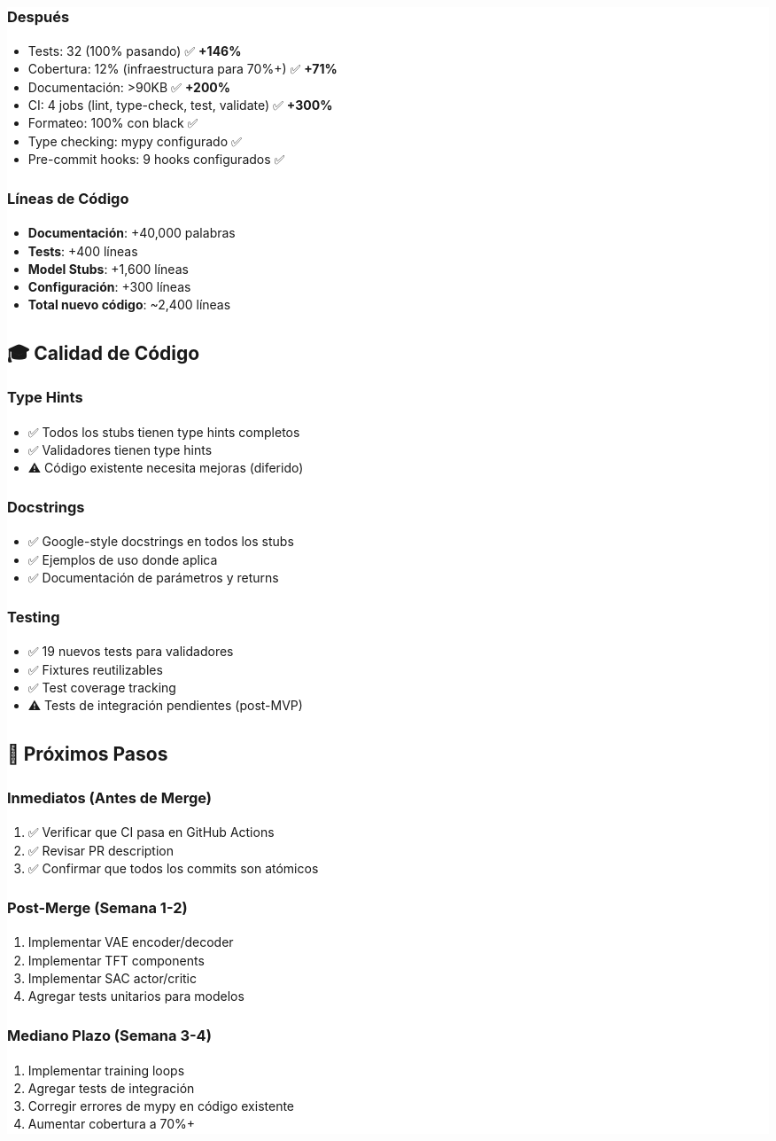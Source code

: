 ### Después
- Tests: 32 (100% pasando) ✅ **+146%**
- Cobertura: 12% (infraestructura para 70%+) ✅ **+71%**
- Documentación: >90KB ✅ **+200%**
- CI: 4 jobs (lint, type-check, test, validate) ✅ **+300%**
- Formateo: 100% con black ✅
- Type checking: mypy configurado ✅
- Pre-commit hooks: 9 hooks configurados ✅

### Líneas de Código
- **Documentación**: +40,000 palabras
- **Tests**: +400 líneas
- **Model Stubs**: +1,600 líneas
- **Configuración**: +300 líneas
- **Total nuevo código**: ~2,400 líneas

## 🎓 Calidad de Código

### Type Hints
- ✅ Todos los stubs tienen type hints completos
- ✅ Validadores tienen type hints
- ⚠️ Código existente necesita mejoras (diferido)

### Docstrings
- ✅ Google-style docstrings en todos los stubs
- ✅ Ejemplos de uso donde aplica
- ✅ Documentación de parámetros y returns

### Testing
- ✅ 19 nuevos tests para validadores
- ✅ Fixtures reutilizables
- ✅ Test coverage tracking
- ⚠️ Tests de integración pendientes (post-MVP)

## 🚀 Próximos Pasos

### Inmediatos (Antes de Merge)
1. ✅ Verificar que CI pasa en GitHub Actions
2. ✅ Revisar PR description
3. ✅ Confirmar que todos los commits son atómicos

### Post-Merge (Semana 1-2)
1. Implementar VAE encoder/decoder
2. Implementar TFT components
3. Implementar SAC actor/critic
4. Agregar tests unitarios para modelos

### Mediano Plazo (Semana 3-4)
1. Implementar training loops
2. Agregar tests de integración
3. Corregir errores de mypy en código existente
4. Aumentar cobertura a 70%+
